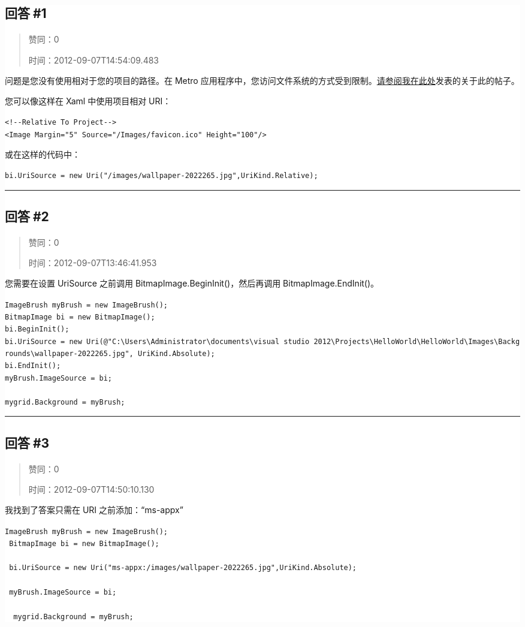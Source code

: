 ## 回答 #1

> 赞同：0
> 
> 时间：2012-09-07T14:54:09.483

问题是您没有使用相对于您的项目的路径。在 Metro 应用程序中，您访问文件系统的方式受到限制。[请参阅我在此处](http://windows8applicationdevelopment.blogspot.com/)发表的关于此的帖子。

您可以像这样在 Xaml 中使用项目相对 URI：

```
<!--Relative To Project-->
<Image Margin="5" Source="/Images/favicon.ico" Height="100"/> 
```

或在这样的代码中：

```
bi.UriSource = new Uri("/images/wallpaper-2022265.jpg",UriKind.Relative); 
```

* * *

## 回答 #2

> 赞同：0
> 
> 时间：2012-09-07T13:46:41.953

您需要在设置 UriSource 之前调用 BitmapImage.BeginInit()，然后再调用 BitmapImage.EndInit()。

```
ImageBrush myBrush = new ImageBrush();
BitmapImage bi = new BitmapImage();
bi.BeginInit();
bi.UriSource = new Uri(@"C:\Users\Administrator\documents\visual studio 2012\Projects\HelloWorld\HelloWorld\Images\Backgrounds\wallpaper-2022265.jpg", UriKind.Absolute);
bi.EndInit();
myBrush.ImageSource = bi;

mygrid.Background = myBrush; 
```

* * *

## 回答 #3

> 赞同：0
> 
> 时间：2012-09-07T14:50:10.130

我找到了答案只需在 URI 之前添加：“ms-appx”

```
ImageBrush myBrush = new ImageBrush();
 BitmapImage bi = new BitmapImage();

 bi.UriSource = new Uri("ms-appx:/images/wallpaper-2022265.jpg",UriKind.Absolute);

 myBrush.ImageSource = bi;

  mygrid.Background = myBrush; 
```
